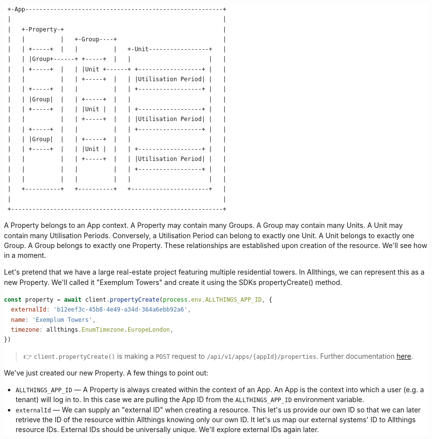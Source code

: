 ```
 +-App--------------------------------------------------------+
 |                                                            |
 |   +-Property-+                                             |
 |   |          |   +-Group----+                              |
 |   | +-----+  |   |          |   +-Unit-----------------+   |
 |   | |Group+------+ +-----+  |   |                      |   |
 |   | +-----+  |   | |Unit +------+ +------------------+ |   |
 |   |          |   | +-----+  |   | |Utilisation Period| |   |
 |   | +-----+  |   |          |   | +------------------+ |   |
 |   | |Group|  |   | +-----+  |   |                      |   |
 |   | +-----+  |   | |Unit |  |   | +------------------+ |   |
 |   |          |   | +-----+  |   | |Utilisation Period| |   |
 |   | +-----+  |   |          |   | +------------------+ |   |
 |   | |Group|  |   | +-----+  |   |                      |   |
 |   | +-----+  |   | |Unit |  |   | +------------------+ |   |
 |   |          |   | +-----+  |   | |Utilisation Period| |   |
 |   |          |   |          |   | +------------------+ |   |
 |   |          |   |          |   |                      |   |
 |   +----------+   +----------+   +----------------------+   |
 |                                                            |
 +------------------------------------------------------------+
```

A Property belongs to an App context. A Property may contain many Groups.
A Group may contain many Units. A Unit may contain many Utilisation Periods.
Conversely, a Utilisation Period can belong to exactly one Unit. A Unit belongs
to exactly one Group. A Group belongs to exactly one Property. These
relationships are established upon creation of the resource. We'll see how in
a moment.

Let's pretend that we have a large real-estate project featuring multiple
residential towers. In Allthings, we can represent this as a new Property.
We'll called it "Exemplum Towers" and create it using the SDKs
propertyCreate() method.

```js
const property = await client.propertyCreate(process.env.ALLTHINGS_APP_ID, {
  externalId: 'b12eef3c-45b8-4e49-a34d-364a6ebb92a6',
  name: 'Exemplum Towers',
  timezone: allthings.EnumTimezone.EuropeLondon,
})
```

> 👉 `client.propertyCreate()` is making a `POST` request to `/api/v1/apps/{appId}/properties`. Further documentation [here](https://api-doc.allthings.me/#!/Property/post_apps_appID_properties).


We've just created our new Property. A few things to point out:

- `ALLTHINGS_APP_ID` — A Property is always created within the context of an
  App. An App is the context into which a user (e.g. a tenant) will log in to.
  In this case we are pulling the App ID from the `ALLTHINGS_APP_ID`
  environment variable.
- `externalId` — We can supply an "external ID" when creating a resource. This
  let's us provide our own ID so that we can later retrieve the ID of the
  resource within Allthings knowing only our own ID. It let's us map our external
  systems' ID to Allthings resource IDs. External IDs should be universally
  unique. We'll explore external IDs again later.
